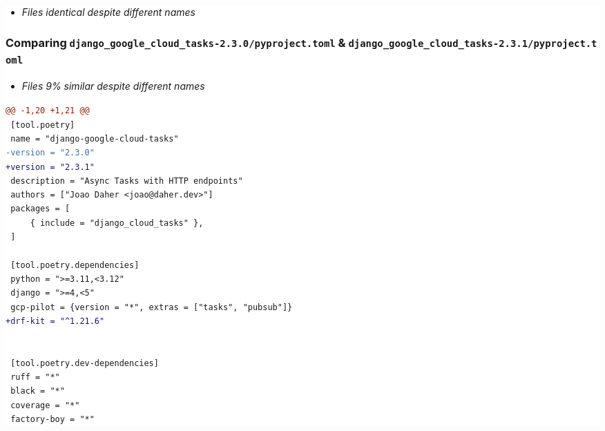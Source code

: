  * *Files identical despite different names*

### Comparing `django_google_cloud_tasks-2.3.0/pyproject.toml` & `django_google_cloud_tasks-2.3.1/pyproject.toml`

 * *Files 9% similar despite different names*

```diff
@@ -1,20 +1,21 @@
 [tool.poetry]
 name = "django-google-cloud-tasks"
-version = "2.3.0"
+version = "2.3.1"
 description = "Async Tasks with HTTP endpoints"
 authors = ["Joao Daher <joao@daher.dev>"]
 packages = [
     { include = "django_cloud_tasks" },
 ]
 
 [tool.poetry.dependencies]
 python = ">=3.11,<3.12"
 django = ">=4,<5"
 gcp-pilot = {version = "*", extras = ["tasks", "pubsub"]}
+drf-kit = "^1.21.6"
 
 
 [tool.poetry.dev-dependencies]
 ruff = "*"
 black = "*"
 coverage = "*"
 factory-boy = "*"
```

